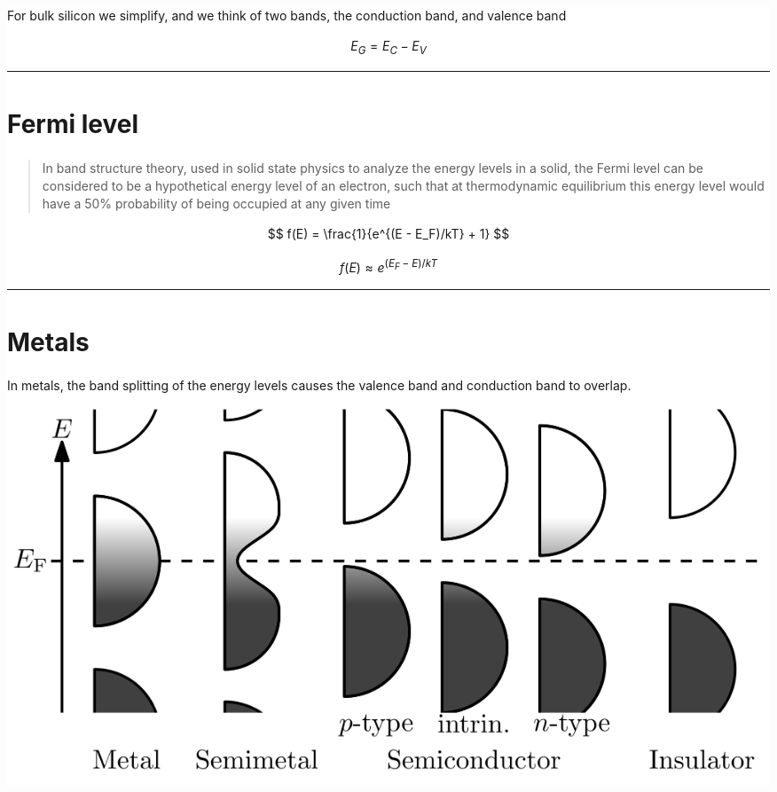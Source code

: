 For bulk silicon we simplify, and we think of two bands, the conduction band, and valence band



$$ E_G = E_C - E_V$$

---

# Fermi level



> In band structure theory, used in solid state physics to analyze the energy levels in a solid, the Fermi level can be considered to be a hypothetical energy level of an electron, such that at thermodynamic equilibrium this energy level would have a 50% probability of being occupied at any given time



$$
f(E) = \frac{1}{e^{(E - E_F)/kT} + 1}
$$



$$
f(E) \approx e^{(E_F - E)/kT}
$$



---

# Metals

In metals, the band splitting of the energy levels causes the valence band and conduction band to overlap. 


![left fit](../media/Band_filling_diagram.png)
